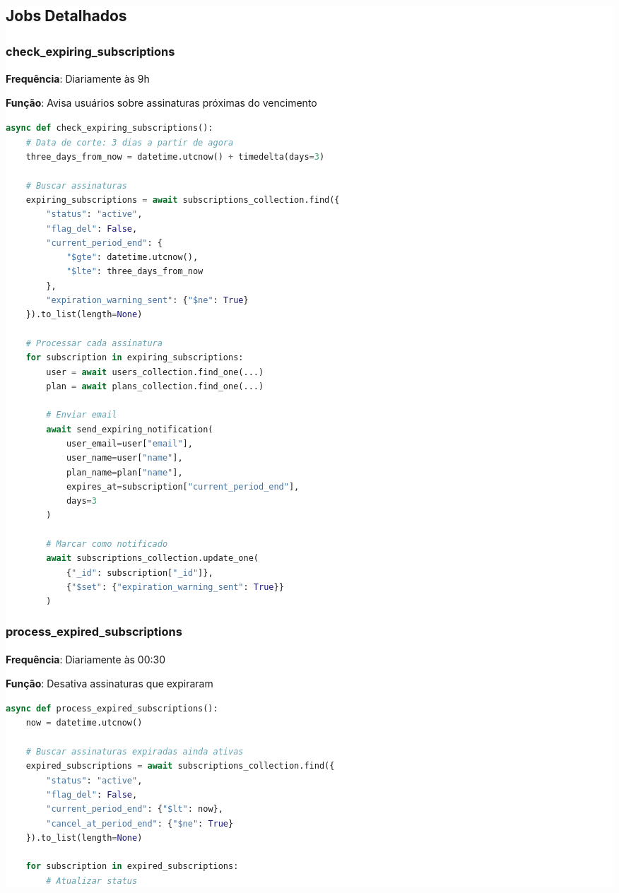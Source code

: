 ## Jobs Detalhados

### check_expiring_subscriptions

**Frequência**: Diariamente às 9h

**Função**: Avisa usuários sobre assinaturas próximas do vencimento

```python
async def check_expiring_subscriptions():
    # Data de corte: 3 dias a partir de agora
    three_days_from_now = datetime.utcnow() + timedelta(days=3)

    # Buscar assinaturas
    expiring_subscriptions = await subscriptions_collection.find({
        "status": "active",
        "flag_del": False,
        "current_period_end": {
            "$gte": datetime.utcnow(),
            "$lte": three_days_from_now
        },
        "expiration_warning_sent": {"$ne": True}
    }).to_list(length=None)

    # Processar cada assinatura
    for subscription in expiring_subscriptions:
        user = await users_collection.find_one(...)
        plan = await plans_collection.find_one(...)

        # Enviar email
        await send_expiring_notification(
            user_email=user["email"],
            user_name=user["name"],
            plan_name=plan["name"],
            expires_at=subscription["current_period_end"],
            days=3
        )

        # Marcar como notificado
        await subscriptions_collection.update_one(
            {"_id": subscription["_id"]},
            {"$set": {"expiration_warning_sent": True}}
        )
```

### process_expired_subscriptions

**Frequência**: Diariamente às 00:30

**Função**: Desativa assinaturas que expiraram

```python
async def process_expired_subscriptions():
    now = datetime.utcnow()

    # Buscar assinaturas expiradas ainda ativas
    expired_subscriptions = await subscriptions_collection.find({
        "status": "active",
        "flag_del": False,
        "current_period_end": {"$lt": now},
        "cancel_at_period_end": {"$ne": True}
    }).to_list(length=None)

    for subscription in expired_subscriptions:
        # Atualizar status
```